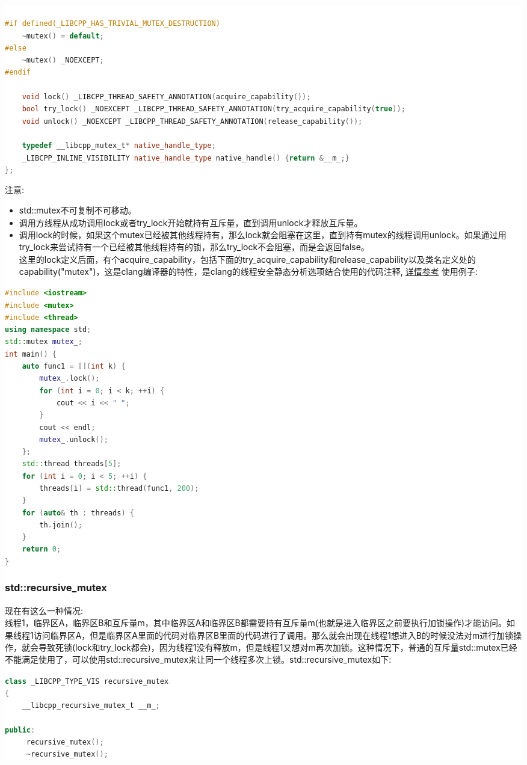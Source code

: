 ```cpp

#if defined(_LIBCPP_HAS_TRIVIAL_MUTEX_DESTRUCTION)
    ~mutex() = default;
#else
    ~mutex() _NOEXCEPT;
#endif

    void lock() _LIBCPP_THREAD_SAFETY_ANNOTATION(acquire_capability());
    bool try_lock() _NOEXCEPT _LIBCPP_THREAD_SAFETY_ANNOTATION(try_acquire_capability(true));
    void unlock() _NOEXCEPT _LIBCPP_THREAD_SAFETY_ANNOTATION(release_capability());

    typedef __libcpp_mutex_t* native_handle_type;
    _LIBCPP_INLINE_VISIBILITY native_handle_type native_handle() {return &__m_;}
};
```
注意:
- std::mutex不可复制不可移动。
- 调用方线程从成功调用lock或者try_lock开始就持有互斥量，直到调用unlock才释放互斥量。
- 调用lock的时候，如果这个mutex已经被其他线程持有，那么lock就会阻塞在这里，直到持有mutex的线程调用unlock。如果通过用try_lock来尝试持有一个已经被其他线程持有的锁，那么try_lock不会阻塞，而是会返回false。  
这里的lock定义后面，有个acquire_capability，包括下面的try_acquire_capability和release_capability以及类名定义处的capability("mutex")，这是clang编译器的特性，是clang的线程安全静态分析选项结合使用的代码注释, [详情参考](https://clang.llvm.org/docs/ThreadSafetyAnalysis.html)
使用例子:
```cpp
#include <iostream>
#include <mutex>
#include <thread>
using namespace std;
std::mutex mutex_;
int main() {
    auto func1 = [](int k) {
        mutex_.lock();
        for (int i = 0; i < k; ++i) {
            cout << i << " ";
        }
        cout << endl;
        mutex_.unlock();
    };
    std::thread threads[5];
    for (int i = 0; i < 5; ++i) {
        threads[i] = std::thread(func1, 200);
    }
    for (auto& th : threads) {
        th.join();
    }
    return 0;
}
```
### std::recursive_mutex
现在有这么一种情况:  
线程1，临界区A，临界区B和互斥量m，其中临界区A和临界区B都需要持有互斥量m(也就是进入临界区之前要执行加锁操作)才能访问。如果线程1访问临界区A，但是临界区A里面的代码对临界区B里面的代码进行了调用。那么就会出现在线程1想进入B的时候没法对m进行加锁操作，就会导致死锁(lock和try_lock都会)，因为线程1没有释放m，但是线程1又想对m再次加锁。这种情况下，普通的互斥量std::mutex已经不能满足使用了，可以使用std::recursive_mutex来让同一个线程多次上锁。std::recursive_mutex如下:
```cpp
class _LIBCPP_TYPE_VIS recursive_mutex
{
    __libcpp_recursive_mutex_t __m_;

public:
     recursive_mutex();
     ~recursive_mutex();

```